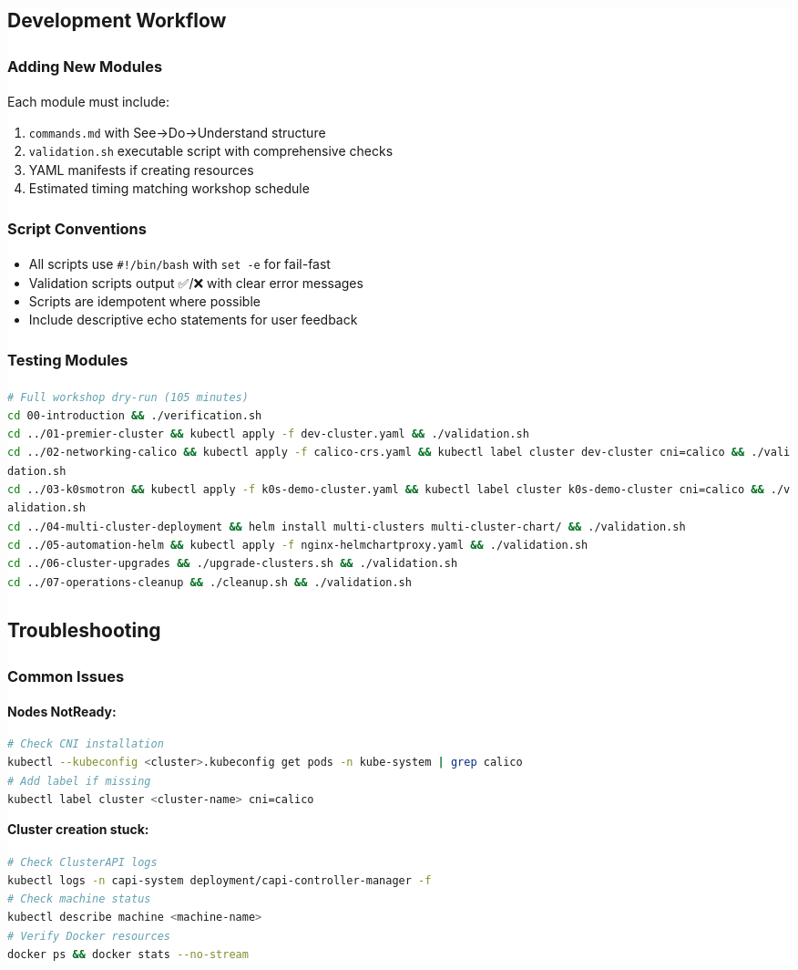 ## Development Workflow

### Adding New Modules
Each module must include:
1. `commands.md` with See→Do→Understand structure
2. `validation.sh` executable script with comprehensive checks
3. YAML manifests if creating resources
4. Estimated timing matching workshop schedule

### Script Conventions
- All scripts use `#!/bin/bash` with `set -e` for fail-fast
- Validation scripts output ✅/❌ with clear error messages
- Scripts are idempotent where possible
- Include descriptive echo statements for user feedback

### Testing Modules
```bash
# Full workshop dry-run (105 minutes)
cd 00-introduction && ./verification.sh
cd ../01-premier-cluster && kubectl apply -f dev-cluster.yaml && ./validation.sh
cd ../02-networking-calico && kubectl apply -f calico-crs.yaml && kubectl label cluster dev-cluster cni=calico && ./validation.sh
cd ../03-k0smotron && kubectl apply -f k0s-demo-cluster.yaml && kubectl label cluster k0s-demo-cluster cni=calico && ./validation.sh
cd ../04-multi-cluster-deployment && helm install multi-clusters multi-cluster-chart/ && ./validation.sh
cd ../05-automation-helm && kubectl apply -f nginx-helmchartproxy.yaml && ./validation.sh
cd ../06-cluster-upgrades && ./upgrade-clusters.sh && ./validation.sh
cd ../07-operations-cleanup && ./cleanup.sh && ./validation.sh
```

## Troubleshooting

### Common Issues

**Nodes NotReady:**
```bash
# Check CNI installation
kubectl --kubeconfig <cluster>.kubeconfig get pods -n kube-system | grep calico
# Add label if missing
kubectl label cluster <cluster-name> cni=calico
```

**Cluster creation stuck:**
```bash
# Check ClusterAPI logs
kubectl logs -n capi-system deployment/capi-controller-manager -f
# Check machine status
kubectl describe machine <machine-name>
# Verify Docker resources
docker ps && docker stats --no-stream
```
